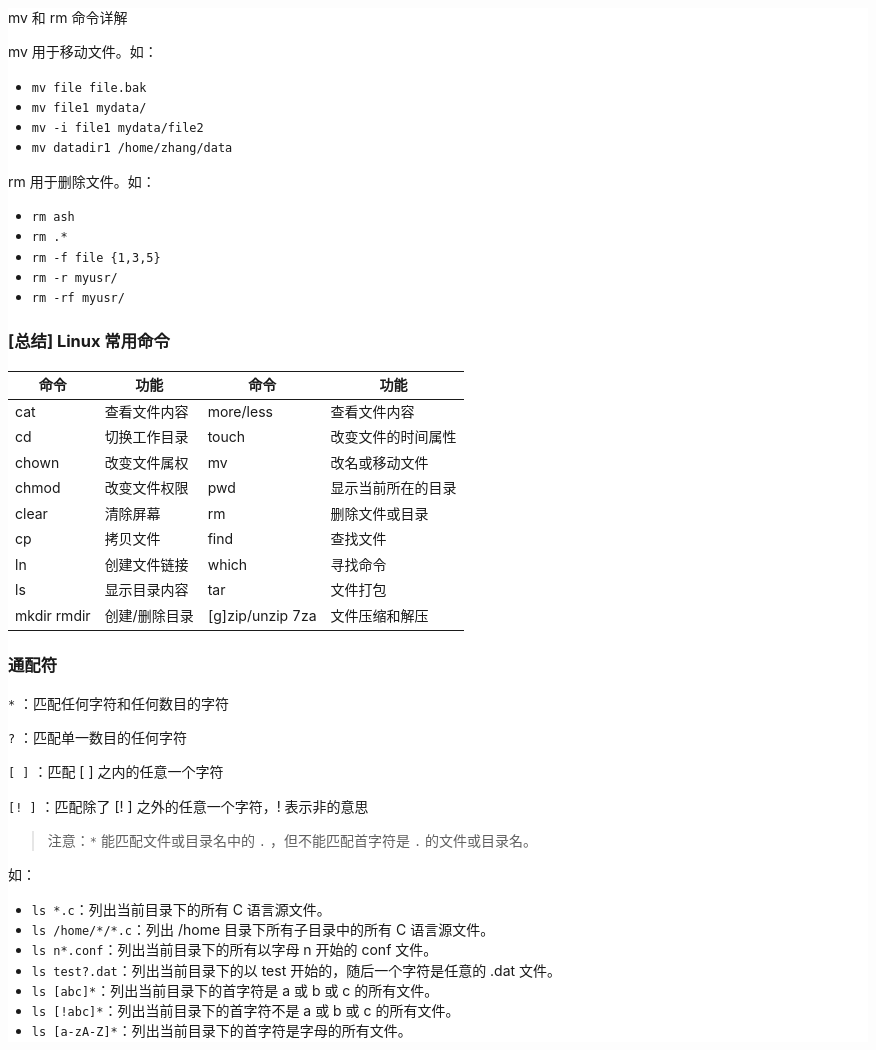 mv 和 rm 命令详解

mv 用于移动文件。如：

- `mv file file.bak`
- `mv file1 mydata/`
- `mv -i file1 mydata/file2`
- `mv datadir1 /home/zhang/data`

rm 用于删除文件。如：

- `rm ash`
- `rm .*`
- `rm -f file {1,3,5}`
- `rm -r myusr/`
- `rm -rf myusr/`

### \[总结] Linux 常用命令

| 命令        | 功能          | 命令              | 功能               |
| ----------- | ------------- | ----------------- | ------------------ |
| cat         | 查看文件内容  | more/less         | 查看文件内容       |
| cd          | 切换工作目录  | touch             | 改变文件的时间属性 |
| chown       | 改变文件属权  | mv                | 改名或移动文件     |
| chmod       | 改变文件权限  | pwd               | 显示当前所在的目录 |
| clear       | 清除屏幕      | rm                | 删除文件或目录     |
| cp          | 拷贝文件      | find              | 查找文件           |
| ln          | 创建文件链接  | which             | 寻找命令           |
| ls          | 显示目录内容  | tar               | 文件打包           |
| mkdir rmdir | 创建/删除目录 | \[g]zip/unzip 7za | 文件压缩和解压     |

### 通配符

`*` ：匹配任何字符和任何数目的字符

`?` ：匹配单一数目的任何字符

`[ ]` ：匹配 \[ ] 之内的任意一个字符

`[! ]` ：匹配除了 \[! ] 之外的任意一个字符，! 表示非的意思

> 注意：`*` 能匹配文件或目录名中的 `.` ，但不能匹配首字符是 `.` 的文件或目录名。

如：

- `ls *.c`：列出当前目录下的所有 C 语言源文件。
- `ls /home/*/*.c`：列出 /home 目录下所有子目录中的所有 C 语言源文件。
- `ls n*.conf`：列出当前目录下的所有以字母 n 开始的 conf 文件。
- `ls test?.dat`：列出当前目录下的以 test 开始的，随后一个字符是任意的 .dat 文件。
- `ls [abc]*`：列出当前目录下的首字符是 a 或 b 或 c 的所有文件。
- `ls [!abc]*`：列出当前目录下的首字符不是 a 或 b 或 c 的所有文件。
- `ls [a-zA-Z]*`：列出当前目录下的首字符是字母的所有文件。
